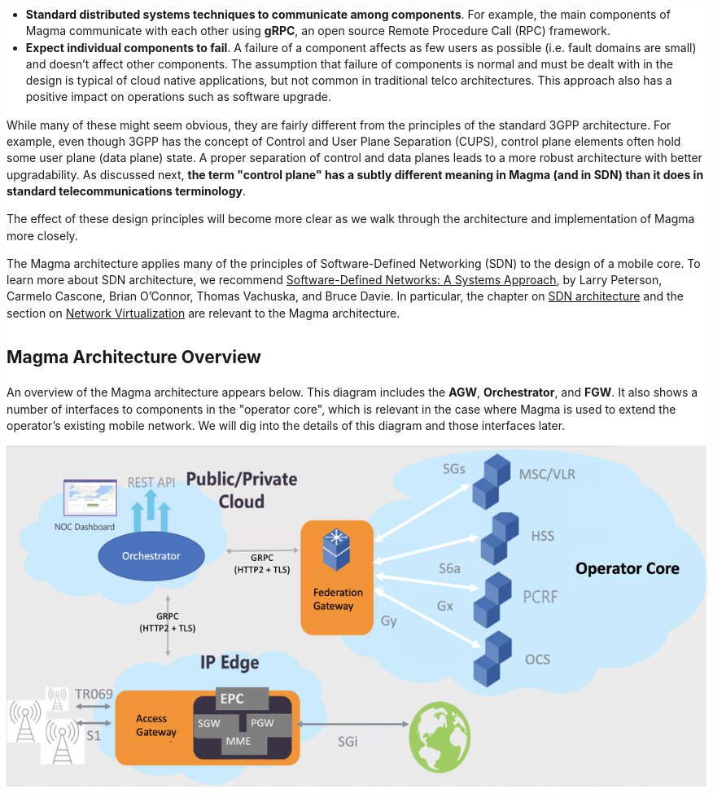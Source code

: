 * **Standard distributed systems techniques to communicate among components**. For example, the main components of Magma communicate with each other using **gRPC**, an open source Remote Procedure Call (RPC) framework.
* **Expect individual components to fail**. A failure of a component affects as few users as possible (i.e. fault domains are small) and doesn’t affect other components. The assumption that failure of components is normal and must be dealt with in the design is typical of cloud native applications, but not common in traditional telco architectures. This approach also has a positive impact on operations such as software upgrade.

While many of these might seem obvious, they are fairly different from the principles of the standard 3GPP architecture. For example, even though 3GPP has the concept of Control and User Plane Separation (CUPS), control plane elements often hold some user plane (data plane) state. A proper separation of control and data planes leads to a more robust architecture with better upgradability. As discussed next, **the term "control plane" has a subtly different meaning in Magma (and in SDN) than it does in standard telecommunications terminology**.

The effect of these design principles will become more clear as we walk through the architecture and implementation of Magma more closely.

The Magma architecture applies many of the principles of Software-Defined Networking (SDN) to the design of a mobile core. To learn more about SDN architecture, we recommend [Software-Defined Networks: A Systems Approach](https://sdn.systemsapproach.org/), by Larry Peterson, Carmelo Cascone, Brian O’Connor, Thomas Vachuska, and Bruce Davie. In particular, the chapter on [SDN architecture](https://sdn.systemsapproach.org/arch.html) and the section on [Network Virtualization](https://sdn.systemsapproach.org/uses.html#network-virtualization) are relevant to the Magma architecture.


## Magma Architecture Overview

An overview of the Magma architecture appears below. This diagram includes the **AGW**, **Orchestrator**, and **FGW**. It also shows a number of interfaces to components in the "operator core", which is relevant in the case where Magma is used to extend the operator’s existing mobile network. We will dig into the details of this diagram and those interfaces later.

![](images/Magma_High-Level_Architecture.png)
